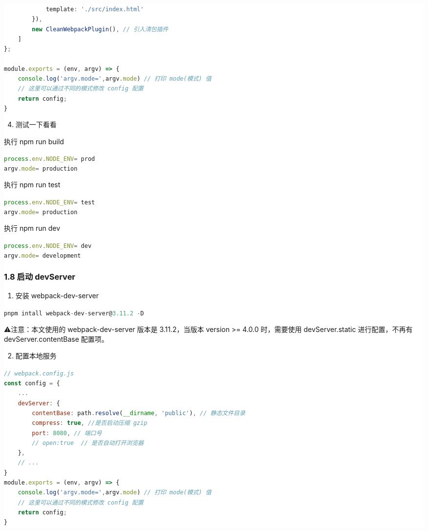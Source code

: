 ```js
            template: './src/index.html'
        }),
        new CleanWebpackPlugin(), // 引入清包插件
    ]
};

module.exports = (env, argv) => {
    console.log('argv.mode=',argv.mode) // 打印 mode(模式) 值
    // 这里可以通过不同的模式修改 config 配置
    return config;
}
```
4. 测试一下看看

执行 npm run build
```js
process.env.NODE_ENV= prod
argv.mode= production
```

执行 npm run test
```js
process.env.NODE_ENV= test
argv.mode= production
```

执行 npm run dev
```js
process.env.NODE_ENV= dev
argv.mode= development
```

### 1.8 启动 devServer
1. 安装 webpack-dev-server
```js
pnpm intall webpack-dev-server@3.11.2 -D
```
⚠️注意：本文使用的 webpack-dev-server 版本是 3.11.2，当版本 version >= 4.0.0 时，需要使用 devServer.static 进行配置，不再有 devServer.contentBase 配置项。

2. 配置本地服务
```js
// webpack.config.js
const config = {
    ...
    devServer: {
        contentBase: path.resolve(__dirname, 'public'), // 静态文件目录
        compress: true, //是否启动压缩 gzip
        port: 8080, // 端口号
        // open:true  // 是否自动打开浏览器
    },
    // ...
}
module.exports = (env, argv) => {
    console.log('argv.mode=',argv.mode) // 打印 mode(模式) 值
    // 这里可以通过不同的模式修改 config 配置
    return config;
}
```
